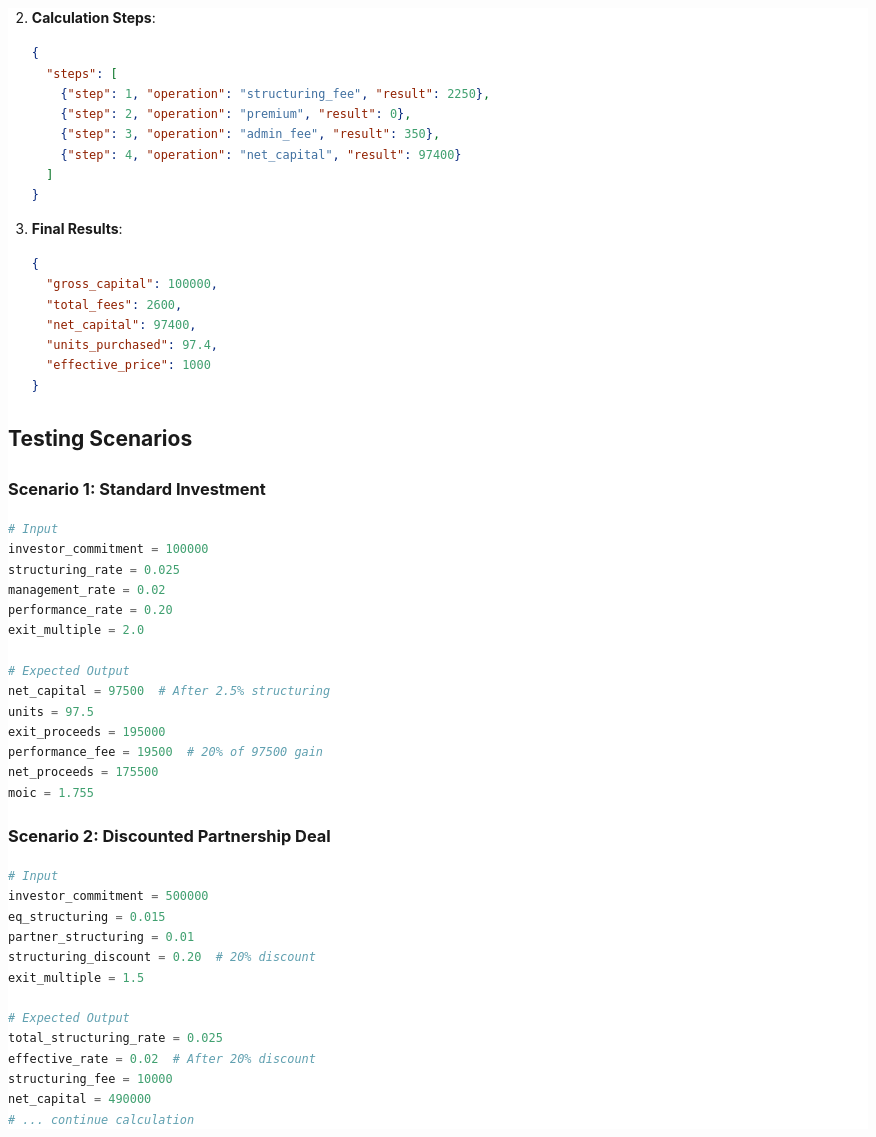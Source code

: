 2. **Calculation Steps**:
   ```json
   {
     "steps": [
       {"step": 1, "operation": "structuring_fee", "result": 2250},
       {"step": 2, "operation": "premium", "result": 0},
       {"step": 3, "operation": "admin_fee", "result": 350},
       {"step": 4, "operation": "net_capital", "result": 97400}
     ]
   }
   ```

3. **Final Results**:
   ```json
   {
     "gross_capital": 100000,
     "total_fees": 2600,
     "net_capital": 97400,
     "units_purchased": 97.4,
     "effective_price": 1000
   }
   ```

## Testing Scenarios

### Scenario 1: Standard Investment

```python
# Input
investor_commitment = 100000
structuring_rate = 0.025
management_rate = 0.02
performance_rate = 0.20
exit_multiple = 2.0

# Expected Output
net_capital = 97500  # After 2.5% structuring
units = 97.5
exit_proceeds = 195000
performance_fee = 19500  # 20% of 97500 gain
net_proceeds = 175500
moic = 1.755
```

### Scenario 2: Discounted Partnership Deal

```python
# Input
investor_commitment = 500000
eq_structuring = 0.015
partner_structuring = 0.01
structuring_discount = 0.20  # 20% discount
exit_multiple = 1.5

# Expected Output
total_structuring_rate = 0.025
effective_rate = 0.02  # After 20% discount
structuring_fee = 10000
net_capital = 490000
# ... continue calculation
```
